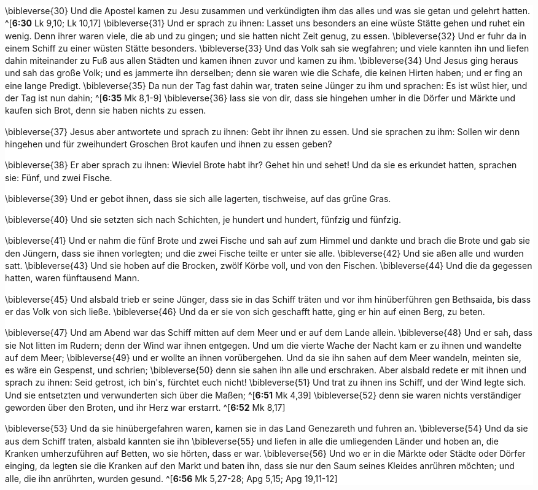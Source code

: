 
\bibleverse{30} Und die Apostel kamen zu Jesu zusammen und verkündigten ihm das alles und was sie getan und gelehrt hatten. ^[**6:30** Lk 9,10; Lk 10,17] \bibleverse{31} Und er sprach zu ihnen: Lasset uns besonders an eine wüste Stätte gehen und ruhet ein wenig. Denn ihrer waren viele, die ab und zu gingen; und sie hatten nicht Zeit genug, zu essen. \bibleverse{32} Und er fuhr da in einem Schiff zu einer wüsten Stätte besonders. \bibleverse{33} Und das Volk sah sie wegfahren; und viele kannten ihn und liefen dahin miteinander zu Fuß aus allen Städten und kamen ihnen zuvor und kamen zu ihm. \bibleverse{34} Und Jesus ging heraus und sah das große Volk; und es jammerte ihn derselben; denn sie waren wie die Schafe, die keinen Hirten haben; und er fing an eine lange Predigt. \bibleverse{35} Da nun der Tag fast dahin war, traten seine Jünger zu ihm und sprachen: Es ist wüst hier, und der Tag ist nun dahin; ^[**6:35** Mk 8,1-9] \bibleverse{36} lass sie von dir, dass sie hingehen umher in die Dörfer und Märkte und kaufen sich Brot, denn sie haben nichts zu essen. 

 

\bibleverse{37} Jesus aber antwortete und sprach zu ihnen: Gebt ihr ihnen zu essen. Und sie sprachen zu ihm: Sollen wir denn hingehen und für zweihundert Groschen Brot kaufen und ihnen zu essen geben? 


\bibleverse{38} Er aber sprach zu ihnen: Wieviel Brote habt ihr? Gehet hin und sehet! Und da sie es erkundet hatten, sprachen sie: Fünf, und zwei Fische. 


\bibleverse{39} Und er gebot ihnen, dass sie sich alle lagerten, tischweise, auf das grüne Gras. 


\bibleverse{40} Und sie setzten sich nach Schichten, je hundert und hundert, fünfzig und fünfzig. 


\bibleverse{41} Und er nahm die fünf Brote und zwei Fische und sah auf zum Himmel und dankte und brach die Brote und gab sie den Jüngern, dass sie ihnen vorlegten; und die zwei Fische teilte er unter sie alle. \bibleverse{42} Und sie aßen alle und wurden satt. \bibleverse{43} Und sie hoben auf die Brocken, zwölf Körbe voll, und von den Fischen. \bibleverse{44} Und die da gegessen hatten, waren fünftausend Mann. 


\bibleverse{45} Und alsbald trieb er seine Jünger, dass sie in das Schiff träten und vor ihm hinüberführen gen Bethsaida, bis dass er das Volk von sich ließe. \bibleverse{46} Und da er sie von sich geschafft hatte, ging er hin auf einen Berg, zu beten. 


\bibleverse{47} Und am Abend war das Schiff mitten auf dem Meer und er auf dem Lande allein. \bibleverse{48} Und er sah, dass sie Not litten im Rudern; denn der Wind war ihnen entgegen. Und um die vierte Wache der Nacht kam er zu ihnen und wandelte auf dem Meer; \bibleverse{49} und er wollte an ihnen vorübergehen. Und da sie ihn sahen auf dem Meer wandeln, meinten sie, es wäre ein Gespenst, und schrien; \bibleverse{50} denn sie sahen ihn alle und erschraken. Aber alsbald redete er mit ihnen und sprach zu ihnen: Seid getrost, ich bin's, fürchtet euch nicht! \bibleverse{51} Und trat zu ihnen ins Schiff, und der Wind legte sich. Und sie entsetzten und verwunderten sich über die Maßen; ^[**6:51** Mk 4,39] \bibleverse{52} denn sie waren nichts verständiger geworden über den Broten, und ihr Herz war erstarrt. 
^[**6:52** Mk 8,17] 
 

\bibleverse{53} Und da sie hinübergefahren waren, kamen sie in das Land Genezareth und fuhren an. \bibleverse{54} Und da sie aus dem Schiff traten, alsbald kannten sie ihn \bibleverse{55} und liefen in alle die umliegenden Länder und hoben an, die Kranken umherzuführen auf Betten, wo sie hörten, dass er war. \bibleverse{56} Und wo er in die Märkte oder Städte oder Dörfer einging, da legten sie die Kranken auf den Markt und baten ihn, dass sie nur den Saum seines Kleides anrühren möchten; und alle, die ihn anrührten, wurden gesund. ^[**6:56** Mk 5,27-28; Apg 5,15; Apg 19,11-12] 
 